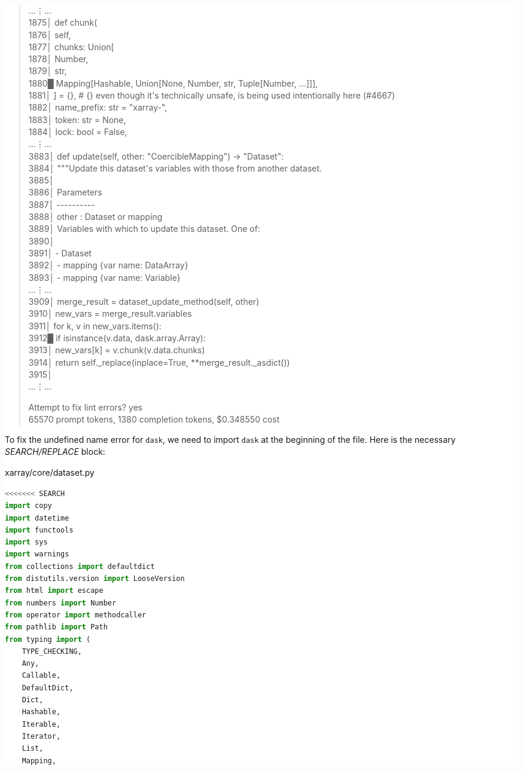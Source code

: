 > ...⋮...  
> 1875│    def chunk(  
> 1876│        self,  
> 1877│        chunks: Union[  
> 1878│            Number,  
> 1879│            str,  
> 1880█            Mapping[Hashable, Union[None, Number, str, Tuple[Number, ...]]],  
> 1881│        ] = {},  # {} even though it's technically unsafe, is being used intentionally here (#4667)  
> 1882│        name_prefix: str = "xarray-",  
> 1883│        token: str = None,  
> 1884│        lock: bool = False,  
> ...⋮...  
> 3883│    def update(self, other: "CoercibleMapping") -> "Dataset":  
> 3884│        """Update this dataset's variables with those from another dataset.  
> 3885│  
> 3886│        Parameters  
> 3887│        ----------  
> 3888│        other : Dataset or mapping  
> 3889│            Variables with which to update this dataset. One of:  
> 3890│  
> 3891│            - Dataset  
> 3892│            - mapping {var name: DataArray}  
> 3893│            - mapping {var name: Variable}  
> ...⋮...  
> 3909│        merge_result = dataset_update_method(self, other)  
> 3910│        new_vars = merge_result.variables  
> 3911│        for k, v in new_vars.items():  
> 3912█            if isinstance(v.data, dask.array.Array):  
> 3913│                new_vars[k] = v.chunk(v.data.chunks)  
> 3914│        return self._replace(inplace=True, **merge_result._asdict())  
> 3915│  
> ...⋮...  
>  
> Attempt to fix lint errors? yes  
> 65570 prompt tokens, 1380 completion tokens, $0.348550 cost  

To fix the undefined name error for `dask`, we need to import `dask` at the beginning of the file. Here is the necessary *SEARCH/REPLACE* block:

xarray/core/dataset.py
```python
<<<<<<< SEARCH
import copy
import datetime
import functools
import sys
import warnings
from collections import defaultdict
from distutils.version import LooseVersion
from html import escape
from numbers import Number
from operator import methodcaller
from pathlib import Path
from typing import (
    TYPE_CHECKING,
    Any,
    Callable,
    DefaultDict,
    Dict,
    Hashable,
    Iterable,
    Iterator,
    List,
    Mapping,
```